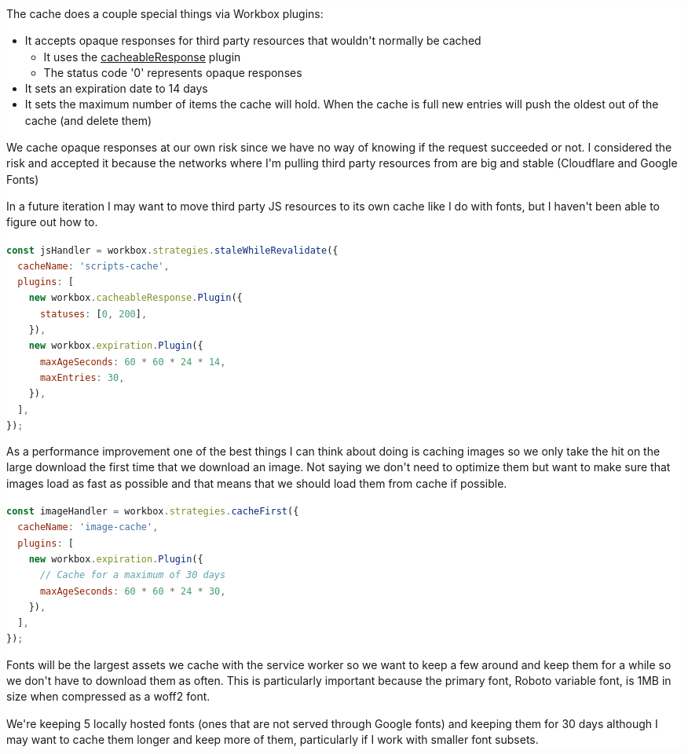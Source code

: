 The cache does a couple special things via Workbox plugins:

* It accepts opaque responses for third party resources that wouldn't normally be cached
  * It uses the [cacheableResponse](https://developers.google.com/web/tools/workbox/reference-docs/latest/workbox.cacheableResponse.Plugin) plugin
  * The status code '0' represents opaque responses
* It sets an expiration date to 14 days
* It sets the maximum number of items the cache will hold. When the cache is full new entries will push the oldest out of the cache (and delete them)

We cache opaque responses at our own risk since we have no way of knowing if the request succeeded or not.  I considered the risk and accepted it because the networks where I'm pulling third party resources from are big and stable (Cloudflare and Google Fonts)

In a future iteration I may want to move third party JS resources to its own cache like I do with fonts, but I haven't been able to figure out how to.

```js
const jsHandler = workbox.strategies.staleWhileRevalidate({
  cacheName: 'scripts-cache',
  plugins: [
    new workbox.cacheableResponse.Plugin({
      statuses: [0, 200],
    }),
    new workbox.expiration.Plugin({
      maxAgeSeconds: 60 * 60 * 24 * 14,
      maxEntries: 30,
    }),
  ],
});
```

As a performance improvement one of the best things I can think about doing is caching images so we only take the hit on the large download the first time that we download an image. Not saying we don't need to optimize them but want to make sure that images load as fast as possible and that means that we should load them from cache if possible.

```js
const imageHandler = workbox.strategies.cacheFirst({
  cacheName: 'image-cache',
  plugins: [
    new workbox.expiration.Plugin({
      // Cache for a maximum of 30 days
      maxAgeSeconds: 60 * 60 * 24 * 30,
    }),
  ],
});
```

Fonts will be the largest assets we cache with the service worker so we want to keep a few around and keep them for a while so we don't have to download them as often. This is particularly important because the primary font, Roboto variable font, is 1MB in size when compressed as a woff2 font.

We're keeping 5 locally hosted fonts (ones that are not served through Google fonts) and keeping them for 30 days although I may want to cache them longer and keep more of them, particularly if I work with smaller font subsets.
